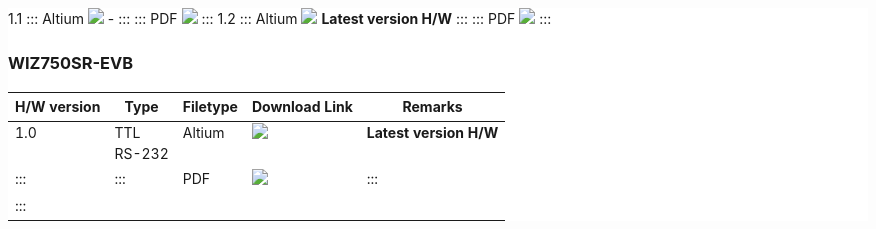 <td>1.1</td>
<td>:::</td>
<td>Altium</td>
<td><img src="/products/w5500/w5500_evb/icons/download.png" /> <embed src="/products/wiz750sr/datasheet/wiz750sr_altium_v1.1_sch.zip" class="align-center" /></td>
<td>-</td>
</tr>
<tr class="even">
<td>:::</td>
<td>:::</td>
<td>PDF</td>
<td><img src="/products/w5500/w5500_evb/icons/download.png" /> <embed src="/products/wiz750sr/datasheet/wiz750sr_schematic_v1.1.pdf" class="align-center" /></td>
<td>:::</td>
</tr>
<tr class="odd">
<td>1.2</td>
<td>:::</td>
<td>Altium</td>
<td><img src="/products/w5500/w5500_evb/icons/download.png" /> <embed src="/products/wiz750sr/datasheet/wiz750sr_schematic_v1.2_wiki_upload.zip" class="align-center" /></td>
<td><strong>Latest version H/W</strong></td>
</tr>
<tr class="even">
<td>:::</td>
<td>:::</td>
<td>PDF</td>
<td><img src="/products/w5500/w5500_evb/icons/download.png" /> <embed src="/products/wiz750sr/datasheet/wiz750sr_v1.2.pdf" class="align-center" /></td>
<td>:::</td>
</tr>
</tbody>
</table>

### WIZ750SR-EVB

<table>
<thead>
<tr class="header">
<th>H/W version</th>
<th>Type</th>
<th>Filetype</th>
<th>Download Link</th>
<th>Remarks</th>
</tr>
</thead>
<tbody>
<tr class="odd">
<td>1.0</td>
<td>TTL<br />
RS-232</td>
<td>Altium</td>
<td><img src="/products/w5500/w5500_evb/icons/download.png" /> <embed src="/products/wiz750sr/datasheet/wiz750sr_evb_ttl_rs232_v1.0_altium.zip" /></td>
<td><strong>Latest version H/W</strong></td>
</tr>
<tr class="even">
<td>:::</td>
<td>:::</td>
<td>PDF</td>
<td><img src="/products/w5500/w5500_evb/icons/download.png" /> <embed src="/products/wiz750sr/datasheet/wiz750sr_evb_ttl_rs232_v1.0_schematic.pdf" /></td>
<td>:::</td>
</tr>
<tr class="odd">
<td>:::</td>